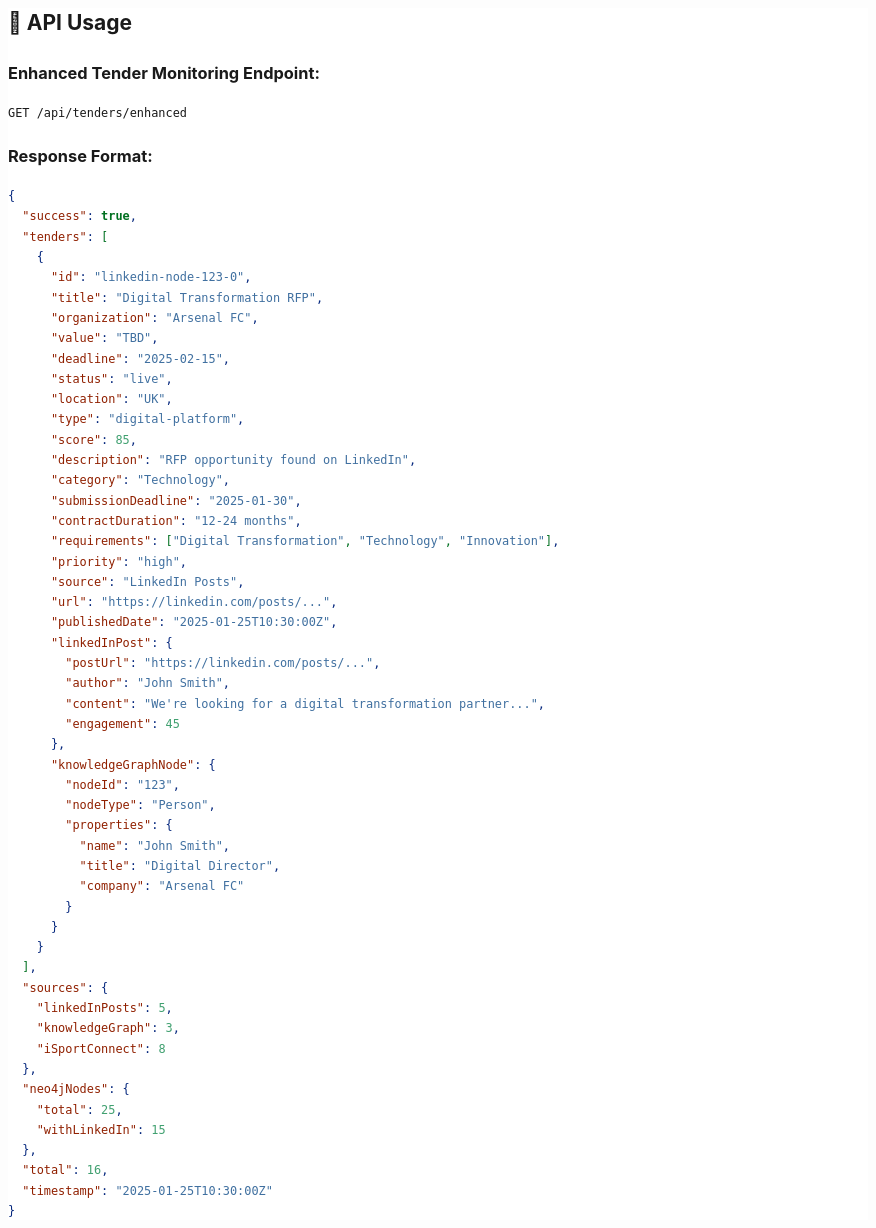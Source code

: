 ## 🚀 API Usage

### **Enhanced Tender Monitoring Endpoint:**
```http
GET /api/tenders/enhanced
```

### **Response Format:**
```json
{
  "success": true,
  "tenders": [
    {
      "id": "linkedin-node-123-0",
      "title": "Digital Transformation RFP",
      "organization": "Arsenal FC",
      "value": "TBD",
      "deadline": "2025-02-15",
      "status": "live",
      "location": "UK",
      "type": "digital-platform",
      "score": 85,
      "description": "RFP opportunity found on LinkedIn",
      "category": "Technology",
      "submissionDeadline": "2025-01-30",
      "contractDuration": "12-24 months",
      "requirements": ["Digital Transformation", "Technology", "Innovation"],
      "priority": "high",
      "source": "LinkedIn Posts",
      "url": "https://linkedin.com/posts/...",
      "publishedDate": "2025-01-25T10:30:00Z",
      "linkedInPost": {
        "postUrl": "https://linkedin.com/posts/...",
        "author": "John Smith",
        "content": "We're looking for a digital transformation partner...",
        "engagement": 45
      },
      "knowledgeGraphNode": {
        "nodeId": "123",
        "nodeType": "Person",
        "properties": {
          "name": "John Smith",
          "title": "Digital Director",
          "company": "Arsenal FC"
        }
      }
    }
  ],
  "sources": {
    "linkedInPosts": 5,
    "knowledgeGraph": 3,
    "iSportConnect": 8
  },
  "neo4jNodes": {
    "total": 25,
    "withLinkedIn": 15
  },
  "total": 16,
  "timestamp": "2025-01-25T10:30:00Z"
}
```

